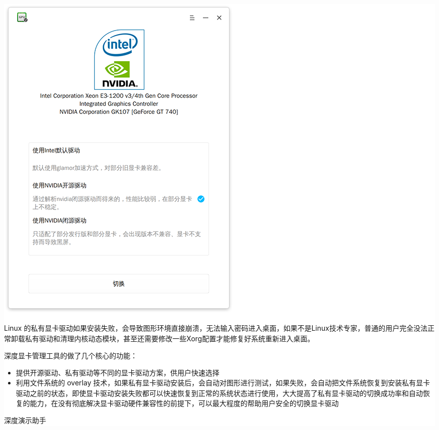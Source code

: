 ![deepin graphics driver manager](./image/deepin-graphics-driver-manager2.png)

Linux 的私有显卡驱动如果安装失败，会导致图形环境直接崩溃，无法输入密码进入桌面，如果不是Linux技术专家，普通的用户完全没法正常卸载私有驱动和清理内核动态模块，甚至还需要修改一些Xorg配置才能修复好系统重新进入桌面。

深度显卡管理工具的做了几个核心的功能：

- 提供开源驱动、私有驱动等不同的显卡驱动方案，供用户快速选择
- 利用文件系统的 overlay 技术，如果私有显卡驱动安装后，会自动对图形进行测试，如果失败，会自动把文件系统恢复到安装私有显卡驱动之前的状态，即使显卡驱动安装失败都可以快速恢复到正常的系统状态进行使用，大大提高了私有显卡驱动的切换成功率和自动恢复的能力，在没有彻底解决显卡驱动硬件兼容性的前提下，可以最大程度的帮助用户安全的切换显卡驱动

深度演示助手
